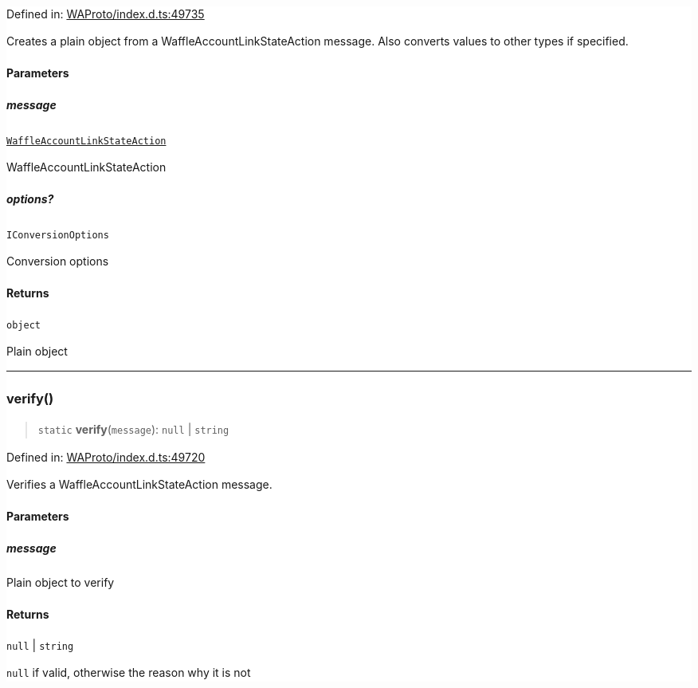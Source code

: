 Defined in: [WAProto/index.d.ts:49735](https://github.com/Fokusdotid/bail/blob/a1b2bb6d3d63874a4f497e70ebd6347b2869da8e/WAProto/index.d.ts#L49735)

Creates a plain object from a WaffleAccountLinkStateAction message. Also converts values to other types if specified.

#### Parameters

##### message

[`WaffleAccountLinkStateAction`](WaffleAccountLinkStateAction.md)

WaffleAccountLinkStateAction

##### options?

`IConversionOptions`

Conversion options

#### Returns

`object`

Plain object

***

### verify()

> `static` **verify**(`message`): `null` \| `string`

Defined in: [WAProto/index.d.ts:49720](https://github.com/Fokusdotid/bail/blob/a1b2bb6d3d63874a4f497e70ebd6347b2869da8e/WAProto/index.d.ts#L49720)

Verifies a WaffleAccountLinkStateAction message.

#### Parameters

##### message

Plain object to verify

#### Returns

`null` \| `string`

`null` if valid, otherwise the reason why it is not
